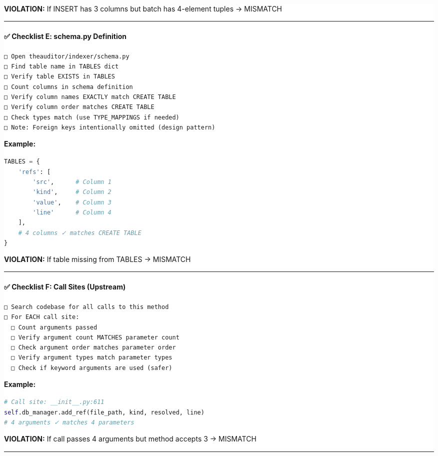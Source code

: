 **VIOLATION:** If INSERT has 3 columns but batch has 4-element tuples → MISMATCH

---

#### ✅ **Checklist E: schema.py Definition**

```
□ Open theauditor/indexer/schema.py
□ Find table name in TABLES dict
□ Verify table EXISTS in TABLES
□ Count columns in schema definition
□ Verify column names EXACTLY match CREATE TABLE
□ Verify column order matches CREATE TABLE
□ Check types match (use TYPE_MAPPINGS if needed)
□ Note: Foreign keys intentionally omitted (design pattern)
```

**Example:**
```python
TABLES = {
    'refs': [
        'src',      # Column 1
        'kind',     # Column 2
        'value',    # Column 3
        'line'      # Column 4
    ],
    # 4 columns ✓ matches CREATE TABLE
}
```

**VIOLATION:** If table missing from TABLES → MISMATCH

---

#### ✅ **Checklist F: Call Sites (Upstream)**

```
□ Search codebase for all calls to this method
□ For EACH call site:
  □ Count arguments passed
  □ Verify argument count MATCHES parameter count
  □ Check argument order matches parameter order
  □ Verify argument types match parameter types
  □ Check if keyword arguments are used (safer)
```

**Example:**
```python
# Call site: __init__.py:611
self.db_manager.add_ref(file_path, kind, resolved, line)
# 4 arguments ✓ matches 4 parameters
```

**VIOLATION:** If call passes 4 arguments but method accepts 3 → MISMATCH

---
